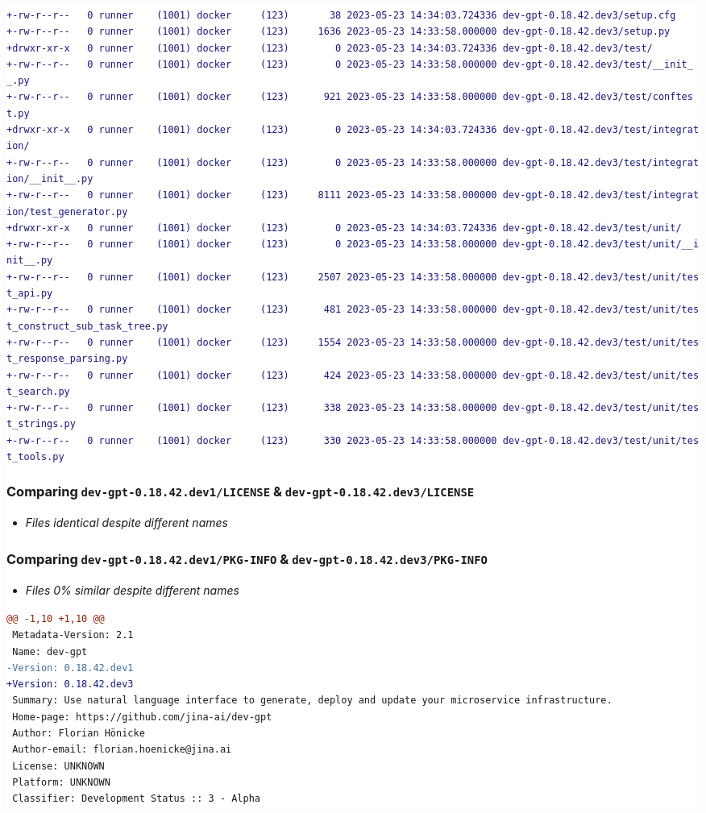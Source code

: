 ```diff
+-rw-r--r--   0 runner    (1001) docker     (123)       38 2023-05-23 14:34:03.724336 dev-gpt-0.18.42.dev3/setup.cfg
+-rw-r--r--   0 runner    (1001) docker     (123)     1636 2023-05-23 14:33:58.000000 dev-gpt-0.18.42.dev3/setup.py
+drwxr-xr-x   0 runner    (1001) docker     (123)        0 2023-05-23 14:34:03.724336 dev-gpt-0.18.42.dev3/test/
+-rw-r--r--   0 runner    (1001) docker     (123)        0 2023-05-23 14:33:58.000000 dev-gpt-0.18.42.dev3/test/__init__.py
+-rw-r--r--   0 runner    (1001) docker     (123)      921 2023-05-23 14:33:58.000000 dev-gpt-0.18.42.dev3/test/conftest.py
+drwxr-xr-x   0 runner    (1001) docker     (123)        0 2023-05-23 14:34:03.724336 dev-gpt-0.18.42.dev3/test/integration/
+-rw-r--r--   0 runner    (1001) docker     (123)        0 2023-05-23 14:33:58.000000 dev-gpt-0.18.42.dev3/test/integration/__init__.py
+-rw-r--r--   0 runner    (1001) docker     (123)     8111 2023-05-23 14:33:58.000000 dev-gpt-0.18.42.dev3/test/integration/test_generator.py
+drwxr-xr-x   0 runner    (1001) docker     (123)        0 2023-05-23 14:34:03.724336 dev-gpt-0.18.42.dev3/test/unit/
+-rw-r--r--   0 runner    (1001) docker     (123)        0 2023-05-23 14:33:58.000000 dev-gpt-0.18.42.dev3/test/unit/__init__.py
+-rw-r--r--   0 runner    (1001) docker     (123)     2507 2023-05-23 14:33:58.000000 dev-gpt-0.18.42.dev3/test/unit/test_api.py
+-rw-r--r--   0 runner    (1001) docker     (123)      481 2023-05-23 14:33:58.000000 dev-gpt-0.18.42.dev3/test/unit/test_construct_sub_task_tree.py
+-rw-r--r--   0 runner    (1001) docker     (123)     1554 2023-05-23 14:33:58.000000 dev-gpt-0.18.42.dev3/test/unit/test_response_parsing.py
+-rw-r--r--   0 runner    (1001) docker     (123)      424 2023-05-23 14:33:58.000000 dev-gpt-0.18.42.dev3/test/unit/test_search.py
+-rw-r--r--   0 runner    (1001) docker     (123)      338 2023-05-23 14:33:58.000000 dev-gpt-0.18.42.dev3/test/unit/test_strings.py
+-rw-r--r--   0 runner    (1001) docker     (123)      330 2023-05-23 14:33:58.000000 dev-gpt-0.18.42.dev3/test/unit/test_tools.py
```

### Comparing `dev-gpt-0.18.42.dev1/LICENSE` & `dev-gpt-0.18.42.dev3/LICENSE`

 * *Files identical despite different names*

### Comparing `dev-gpt-0.18.42.dev1/PKG-INFO` & `dev-gpt-0.18.42.dev3/PKG-INFO`

 * *Files 0% similar despite different names*

```diff
@@ -1,10 +1,10 @@
 Metadata-Version: 2.1
 Name: dev-gpt
-Version: 0.18.42.dev1
+Version: 0.18.42.dev3
 Summary: Use natural language interface to generate, deploy and update your microservice infrastructure.
 Home-page: https://github.com/jina-ai/dev-gpt
 Author: Florian Hönicke
 Author-email: florian.hoenicke@jina.ai
 License: UNKNOWN
 Platform: UNKNOWN
 Classifier: Development Status :: 3 - Alpha
```
